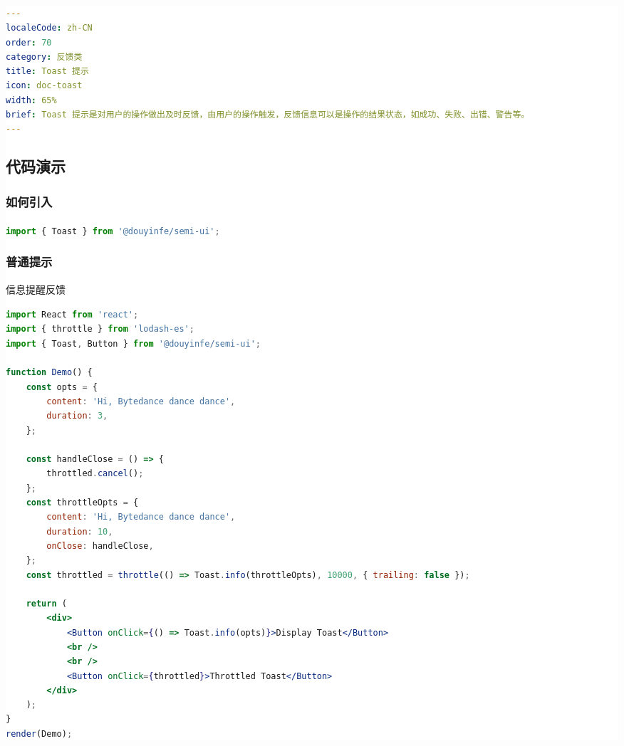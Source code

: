 ```yaml
---
localeCode: zh-CN
order: 70
category: 反馈类
title: Toast 提示
icon: doc-toast
width: 65%
brief: Toast 提示是对用户的操作做出及时反馈，由用户的操作触发，反馈信息可以是操作的结果状态，如成功、失败、出错、警告等。
---
```


## 代码演示

### 如何引入

```jsx import
import { Toast } from '@douyinfe/semi-ui';
```

### 普通提示

信息提醒反馈

```jsx live=true noInline=true
import React from 'react';
import { throttle } from 'lodash-es';
import { Toast, Button } from '@douyinfe/semi-ui';

function Demo() {
    const opts = {
        content: 'Hi, Bytedance dance dance',
        duration: 3,
    };

    const handleClose = () => {
        throttled.cancel();
    };
    const throttleOpts = {
        content: 'Hi, Bytedance dance dance',
        duration: 10,
        onClose: handleClose,
    };
    const throttled = throttle(() => Toast.info(throttleOpts), 10000, { trailing: false });

    return (
        <div>
            <Button onClick={() => Toast.info(opts)}>Display Toast</Button>
            <br />
            <br />
            <Button onClick={throttled}>Throttled Toast</Button>
        </div>
    );
}
render(Demo);
```
